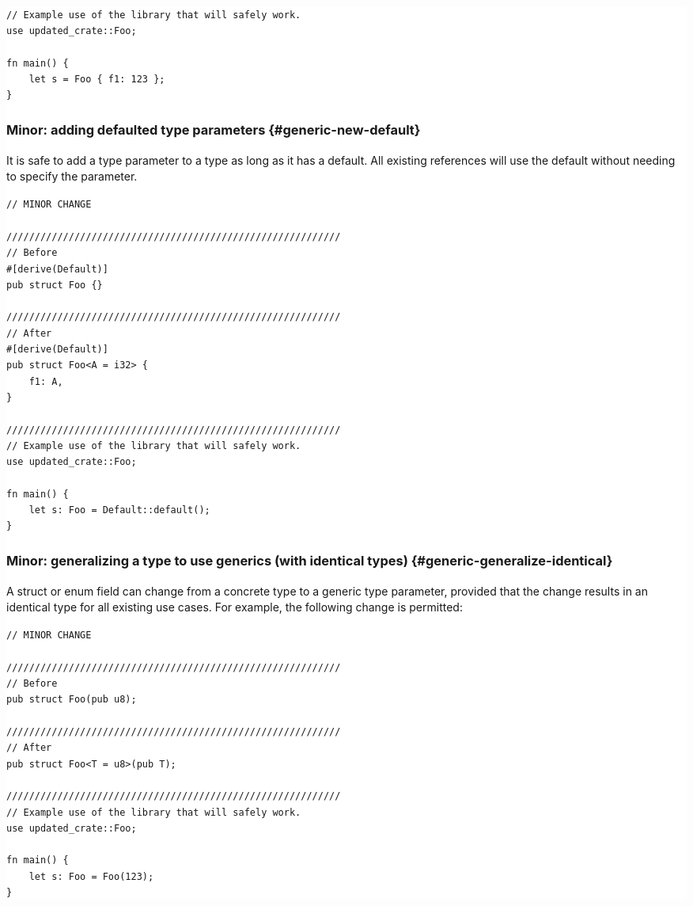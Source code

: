 ```rust,ignore
// Example use of the library that will safely work.
use updated_crate::Foo;

fn main() {
    let s = Foo { f1: 123 };
}
```

### Minor: adding defaulted type parameters {#generic-new-default}

It is safe to add a type parameter to a type as long as it has a default. All
existing references will use the default without needing to specify the
parameter.

```rust,ignore
// MINOR CHANGE

///////////////////////////////////////////////////////////
// Before
#[derive(Default)]
pub struct Foo {}

///////////////////////////////////////////////////////////
// After
#[derive(Default)]
pub struct Foo<A = i32> {
    f1: A,
}

///////////////////////////////////////////////////////////
// Example use of the library that will safely work.
use updated_crate::Foo;

fn main() {
    let s: Foo = Default::default();
}
```

### Minor: generalizing a type to use generics (with identical types) {#generic-generalize-identical}

A struct or enum field can change from a concrete type to a generic type
parameter, provided that the change results in an identical type for all
existing use cases. For example, the following change is permitted:

```rust,ignore
// MINOR CHANGE

///////////////////////////////////////////////////////////
// Before
pub struct Foo(pub u8);

///////////////////////////////////////////////////////////
// After
pub struct Foo<T = u8>(pub T);

///////////////////////////////////////////////////////////
// Example use of the library that will safely work.
use updated_crate::Foo;

fn main() {
    let s: Foo = Foo(123);
}
```

[Change categories]: #change-categories
[rust-semverver]: https://github.com/rust-lang/rust-semverver
[SemVer compatibility]: resolver.md#semver-compatibility
[the default representation]: ../../reference/type-layout.html#the-default-representation
[primitive representation]: ../../reference/type-layout.html#primitive-representations
[`repr` attribute]: ../../reference/type-layout.html#representations
[`std::mem::transmute`]: ../../std/mem/fn.transmute.html
[`UnsafeCell`]: ../../std/cell/struct.UnsafeCell.html#memory-layout
[edition-closures]: ../../edition-guide/rust-2021/disjoint-capture-in-closures.html
[`unused_must_use`]: ../../rustc/lints/listing/warn-by-default.html#unused-must-use
[deprecated-lint]: ../../rustc/lints/listing/warn-by-default.html#deprecated
[must-use-attr]: ../../reference/attributes/diagnostics.html#the-must_use-attribute
[`unused_unsafe`]: ../../rustc/lints/listing/warn-by-default.html#unused-unsafe
[`cfg` attribute]: ../../reference/conditional-compilation.md#the-cfg-attribute
[`no_std`]: ../../reference/names/preludes.html#the-no_std-attribute
[`pub use`]: ../../reference/items/use-declarations.html
[Cargo feature]: features.md
[Cargo features]: features.md
[cfg-accessible]: https://github.com/rust-lang/rust/issues/64797
[cfg-version]: https://github.com/rust-lang/rust/issues/64796
[conditional compilation]: ../../reference/conditional-compilation.md
[Default]: ../../std/default/trait.Default.html
[deprecated]: ../../reference/attributes/diagnostics.html#the-deprecated-attribute
[disambiguation syntax]: ../../reference/expressions/call-expr.html#disambiguating-function-calls
[functional update syntax]: ../../reference/expressions/struct-expr.html#functional-update-syntax
[inherent implementations]: ../../reference/items/implementations.html#inherent-implementations
[items]: ../../reference/items.html
[non_exhaustive]: ../../reference/attributes/type_system.html#the-non_exhaustive-attribute
[object safe]: ../../reference/items/traits.html#object-safety
[rust-feature]: https://doc.rust-lang.org/nightly/unstable-book/
[sealed trait]: https://rust-lang.github.io/api-guidelines/future-proofing.html#sealed-traits-protect-against-downstream-implementations-c-sealed
[SemVer]: https://semver.org/
[struct literal]: ../../reference/expressions/struct-expr.html
[wildcard patterns]: ../../reference/patterns.html#wildcard-pattern
[unused_unsafe]: ../../rustc/lints/listing/warn-by-default.html#unused-unsafe
[msrv-is-minor]: https://github.com/rust-lang/api-guidelines/discussions/231